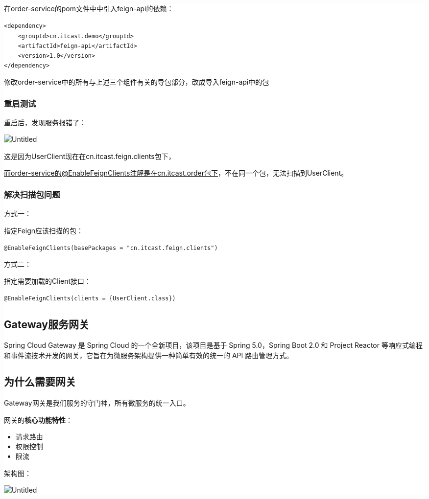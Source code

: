 在order-service的pom文件中中引入feign-api的依赖：

```
<dependency>
    <groupId>cn.itcast.demo</groupId>
    <artifactId>feign-api</artifactId>
    <version>1.0</version>
</dependency>
```

修改order-service中的所有与上述三个组件有关的导包部分，改成导入feign-api中的包

### **重启测试**

重启后，发现服务报错了：

![Untitled](images/SpringCloud/Untitled%2031.png)

这是因为UserClient现在在cn.itcast.feign.clients包下，

而order-service的@EnableFeignClients注解是在cn.itcast.order包下，不在同一个包，无法扫描到UserClient。

### **解决扫描包问题**

方式一：

指定Feign应该扫描的包：

```
@EnableFeignClients(basePackages = "cn.itcast.feign.clients")
```

方式二：

指定需要加载的Client接口：

```
@EnableFeignClients(clients = {UserClient.class})
```

## ****Gateway服务网关****

Spring Cloud Gateway 是 Spring Cloud 的一个全新项目，该项目是基于 Spring 5.0，Spring Boot 2.0 和 Project Reactor 等响应式编程和事件流技术开发的网关，它旨在为微服务架构提供一种简单有效的统一的 API 路由管理方式。

## **为什么需要网关**

Gateway网关是我们服务的守门神，所有微服务的统一入口。

网关的**核心功能特性**：

- 请求路由
- 权限控制
- 限流

架构图：

![Untitled](images/SpringCloud/Untitled%2032.png)
